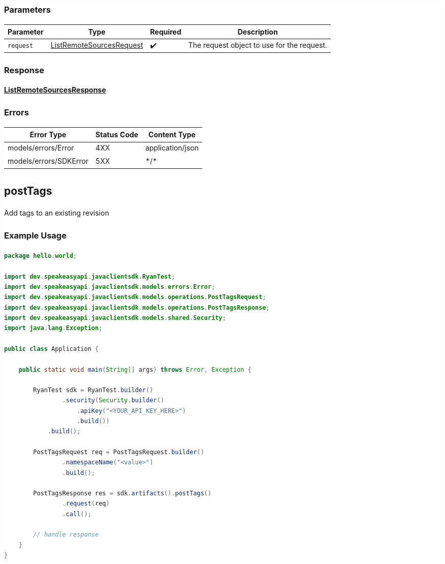 ### Parameters

| Parameter                                                                       | Type                                                                            | Required                                                                        | Description                                                                     |
| ------------------------------------------------------------------------------- | ------------------------------------------------------------------------------- | ------------------------------------------------------------------------------- | ------------------------------------------------------------------------------- |
| `request`                                                                       | [ListRemoteSourcesRequest](../../models/operations/ListRemoteSourcesRequest.md) | :heavy_check_mark:                                                              | The request object to use for the request.                                      |

### Response

**[ListRemoteSourcesResponse](../../models/operations/ListRemoteSourcesResponse.md)**

### Errors

| Error Type             | Status Code            | Content Type           |
| ---------------------- | ---------------------- | ---------------------- |
| models/errors/Error    | 4XX                    | application/json       |
| models/errors/SDKError | 5XX                    | \*/\*                  |

## postTags

Add tags to an existing revision

### Example Usage

```java
package hello.world;

import dev.speakeasyapi.javaclientsdk.RyanTest;
import dev.speakeasyapi.javaclientsdk.models.errors.Error;
import dev.speakeasyapi.javaclientsdk.models.operations.PostTagsRequest;
import dev.speakeasyapi.javaclientsdk.models.operations.PostTagsResponse;
import dev.speakeasyapi.javaclientsdk.models.shared.Security;
import java.lang.Exception;

public class Application {

    public static void main(String[] args) throws Error, Exception {

        RyanTest sdk = RyanTest.builder()
                .security(Security.builder()
                    .apiKey("<YOUR_API_KEY_HERE>")
                    .build())
            .build();

        PostTagsRequest req = PostTagsRequest.builder()
                .namespaceName("<value>")
                .build();

        PostTagsResponse res = sdk.artifacts().postTags()
                .request(req)
                .call();

        // handle response
    }
}
```
